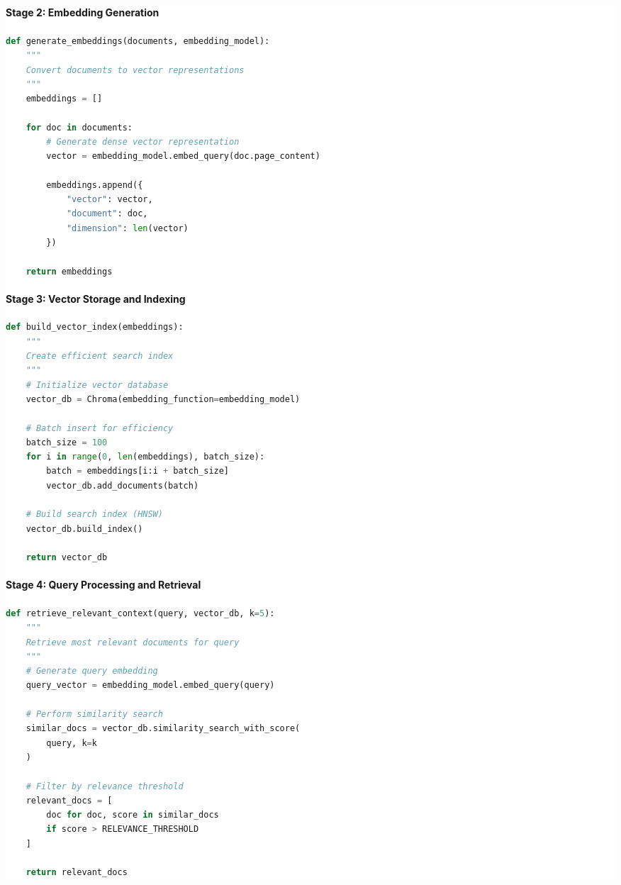 #### Stage 2: Embedding Generation
```python
def generate_embeddings(documents, embedding_model):
    """
    Convert documents to vector representations
    """
    embeddings = []
    
    for doc in documents:
        # Generate dense vector representation
        vector = embedding_model.embed_query(doc.page_content)
        
        embeddings.append({
            "vector": vector,
            "document": doc,
            "dimension": len(vector)
        })
    
    return embeddings
```

#### Stage 3: Vector Storage and Indexing
```python
def build_vector_index(embeddings):
    """
    Create efficient search index
    """
    # Initialize vector database
    vector_db = Chroma(embedding_function=embedding_model)
    
    # Batch insert for efficiency
    batch_size = 100
    for i in range(0, len(embeddings), batch_size):
        batch = embeddings[i:i + batch_size]
        vector_db.add_documents(batch)
    
    # Build search index (HNSW)
    vector_db.build_index()
    
    return vector_db
```

#### Stage 4: Query Processing and Retrieval
```python
def retrieve_relevant_context(query, vector_db, k=5):
    """
    Retrieve most relevant documents for query
    """
    # Generate query embedding
    query_vector = embedding_model.embed_query(query)
    
    # Perform similarity search
    similar_docs = vector_db.similarity_search_with_score(
        query, k=k
    )
    
    # Filter by relevance threshold
    relevant_docs = [
        doc for doc, score in similar_docs 
        if score > RELEVANCE_THRESHOLD
    ]
    
    return relevant_docs
```
